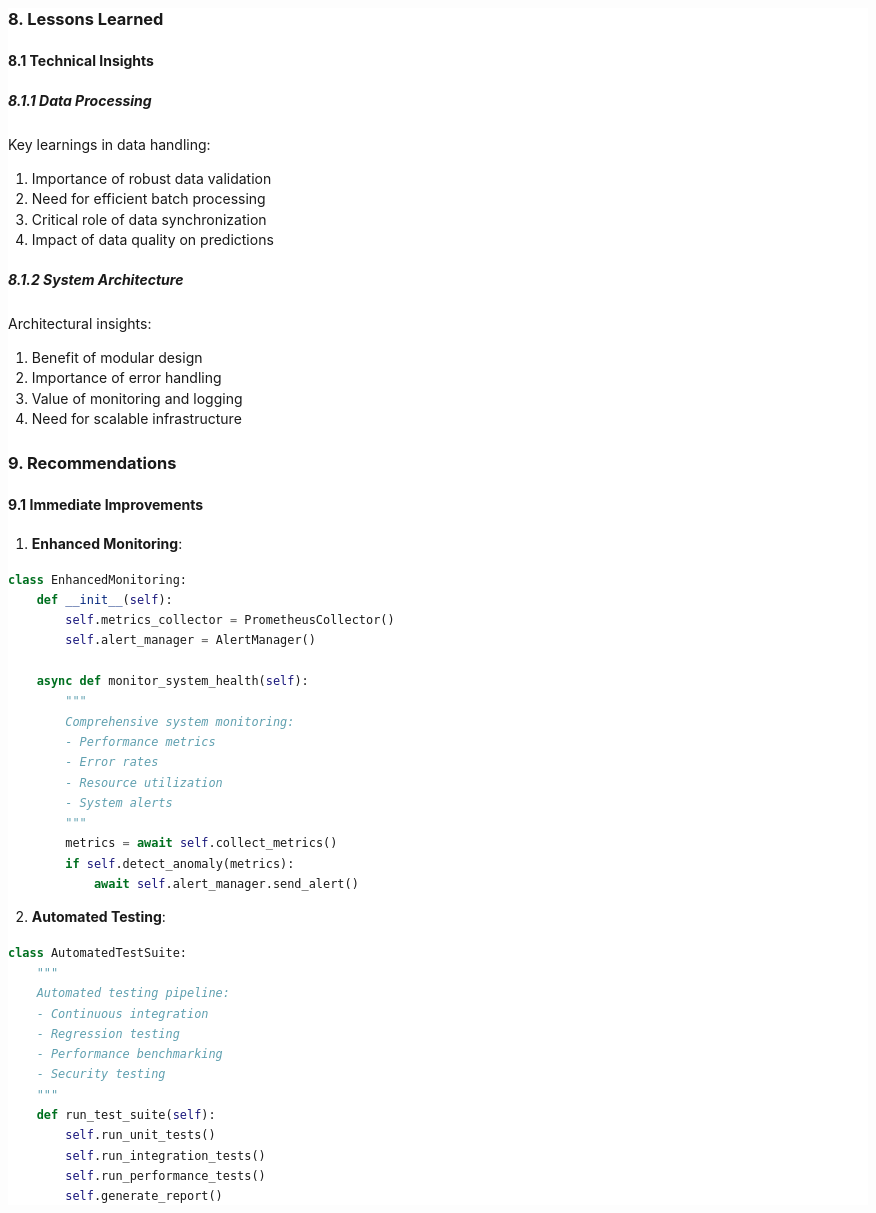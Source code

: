 ### 8. Lessons Learned

#### 8.1 Technical Insights

##### 8.1.1 Data Processing

Key learnings in data handling:

1. Importance of robust data validation
2. Need for efficient batch processing
3. Critical role of data synchronization
4. Impact of data quality on predictions

##### 8.1.2 System Architecture

Architectural insights:

1. Benefit of modular design
2. Importance of error handling
3. Value of monitoring and logging
4. Need for scalable infrastructure

### 9. Recommendations

#### 9.1 Immediate Improvements

1. **Enhanced Monitoring**:

```python
class EnhancedMonitoring:
    def __init__(self):
        self.metrics_collector = PrometheusCollector()
        self.alert_manager = AlertManager()

    async def monitor_system_health(self):
        """
        Comprehensive system monitoring:
        - Performance metrics
        - Error rates
        - Resource utilization
        - System alerts
        """
        metrics = await self.collect_metrics()
        if self.detect_anomaly(metrics):
            await self.alert_manager.send_alert()
```

2. **Automated Testing**:

```python
class AutomatedTestSuite:
    """
    Automated testing pipeline:
    - Continuous integration
    - Regression testing
    - Performance benchmarking
    - Security testing
    """
    def run_test_suite(self):
        self.run_unit_tests()
        self.run_integration_tests()
        self.run_performance_tests()
        self.generate_report()
```
